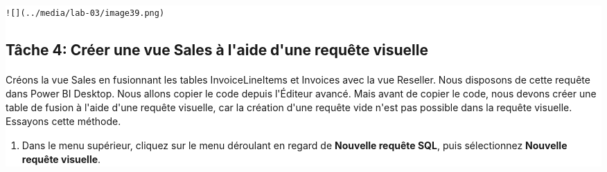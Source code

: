     ![](../media/lab-03/image39.png)

## Tâche 4: Créer une vue Sales à l'aide d'une requête visuelle

Créons la vue Sales en fusionnant les tables InvoiceLineItems et
Invoices avec la vue Reseller. Nous disposons de cette requête dans
Power BI Desktop. Nous allons copier le code depuis l'Éditeur avancé.
Mais avant de copier le code, nous devons créer une table de fusion à
l'aide d'une requête visuelle, car la création d'une requête vide n'est
pas possible dans la requête visuelle. Essayons cette méthode.

1. Dans le menu supérieur, cliquez sur le menu déroulant en regard de
    **Nouvelle requête SQL**, puis sélectionnez **Nouvelle requête
    visuelle**.
